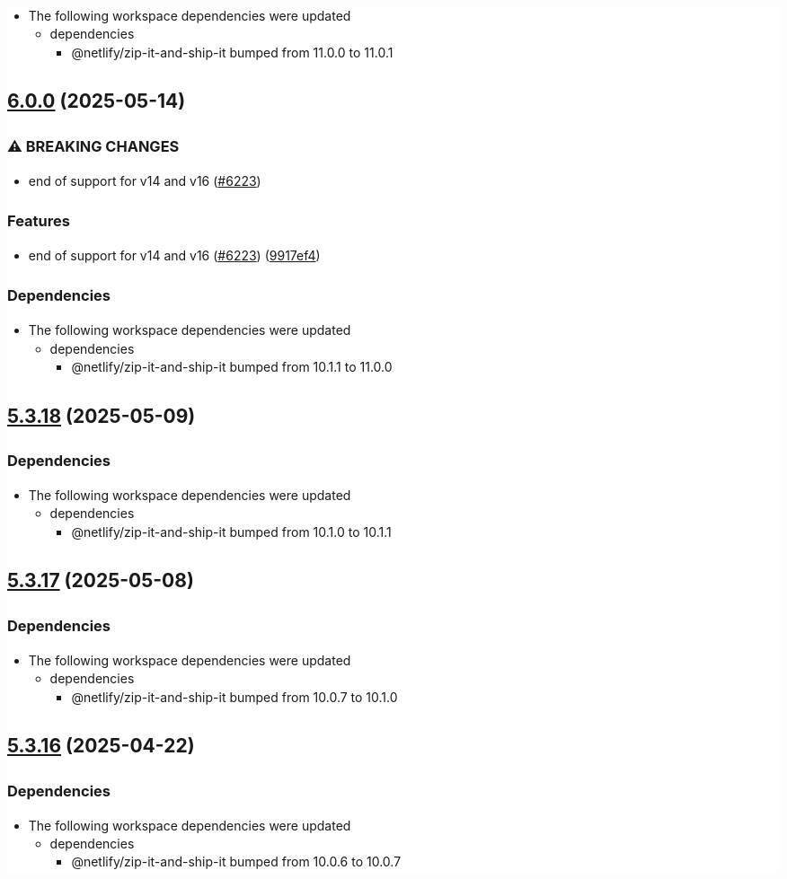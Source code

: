 * The following workspace dependencies were updated
  * dependencies
    * @netlify/zip-it-and-ship-it bumped from 11.0.0 to 11.0.1

## [6.0.0](https://github.com/netlify/build/compare/functions-utils-v5.3.18...functions-utils-v6.0.0) (2025-05-14)


### ⚠ BREAKING CHANGES

* end of support for v14 and v16 ([#6223](https://github.com/netlify/build/issues/6223))

### Features

* end of support for v14 and v16 ([#6223](https://github.com/netlify/build/issues/6223)) ([9917ef4](https://github.com/netlify/build/commit/9917ef4eb0bd47162e33aa432be7c9fa3fa462c4))


### Dependencies

* The following workspace dependencies were updated
  * dependencies
    * @netlify/zip-it-and-ship-it bumped from 10.1.1 to 11.0.0

## [5.3.18](https://github.com/netlify/build/compare/functions-utils-v5.3.17...functions-utils-v5.3.18) (2025-05-09)


### Dependencies

* The following workspace dependencies were updated
  * dependencies
    * @netlify/zip-it-and-ship-it bumped from 10.1.0 to 10.1.1

## [5.3.17](https://github.com/netlify/build/compare/functions-utils-v5.3.16...functions-utils-v5.3.17) (2025-05-08)


### Dependencies

* The following workspace dependencies were updated
  * dependencies
    * @netlify/zip-it-and-ship-it bumped from 10.0.7 to 10.1.0

## [5.3.16](https://github.com/netlify/build/compare/functions-utils-v5.3.15...functions-utils-v5.3.16) (2025-04-22)


### Dependencies

* The following workspace dependencies were updated
  * dependencies
    * @netlify/zip-it-and-ship-it bumped from 10.0.6 to 10.0.7
